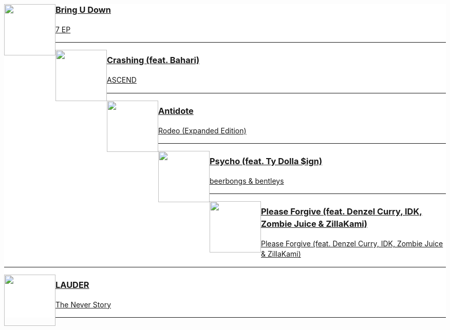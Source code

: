 

<img align="left" width="100" height="100" src="https://i.scdn.co/image/ab67616d0000b273c0e7bf5cdd630f314f20586a">

### [Bring U Down](https://open.spotify.com/go?uri=spotify:track:3fsH9s00dbn9mSgUu7Yi9D)
[7 EP](https://open.spotify.com/go?uri=spotify:album:4IRiXE5NROxknUSAUSjMoO)

---


<img align="left" width="100" height="100" src="https://i.scdn.co/image/ab67616d0000b273529c6fa82d23f65076c1579b">

### [Crashing (feat. Bahari)](https://open.spotify.com/go?uri=spotify:track:17Efhyf4A96n0EFXKeB7Ya)
[ASCEND](https://open.spotify.com/go?uri=spotify:album:60xcVwuQJAOyu11xf9mObS)

---


<img align="left" width="100" height="100" src="https://i.scdn.co/image/ab67616d0000b2737433176f037e0ba14190c34f">

### [Antidote](https://open.spotify.com/go?uri=spotify:track:1wHZx0LgzFHyeIZkUydNXq)
[Rodeo (Expanded Edition)](https://open.spotify.com/go?uri=spotify:album:4PWBTB6NYSKQwfo79I3prg)

---


<img align="left" width="100" height="100" src="https://i.scdn.co/image/ab67616d0000b273b1c4b76e23414c9f20242268">

### [Psycho (feat. Ty Dolla $ign)](https://open.spotify.com/go?uri=spotify:track:3swc6WTsr7rl9DqQKQA55C)
[beerbongs & bentleys](https://open.spotify.com/go?uri=spotify:album:6trNtQUgC8cgbWcqoMYkOR)

---


<img align="left" width="100" height="100" src="https://i.scdn.co/image/ab67616d0000b273eaf7427062c9618978a65033">

### [Please Forgive (feat. Denzel Curry, IDK, Zombie Juice & ZillaKami)](https://open.spotify.com/go?uri=spotify:track:5dv1VQpsAbUv8xf8MrhoqA)
[Please Forgive (feat. Denzel Curry, IDK, Zombie Juice & ZillaKami)](https://open.spotify.com/go?uri=spotify:album:0JTIBD6mNsiCSHJKybFY97)

---


<img align="left" width="100" height="100" src="https://i.scdn.co/image/ab67616d0000b273f705b14ca8b81af140d1f1d3">

### [LAUDER](https://open.spotify.com/go?uri=spotify:track:6v19tp922KYTzPg7sovNt1)
[The Never Story](https://open.spotify.com/go?uri=spotify:album:1gPqbxhs90kppgOVxGOPzd)

---